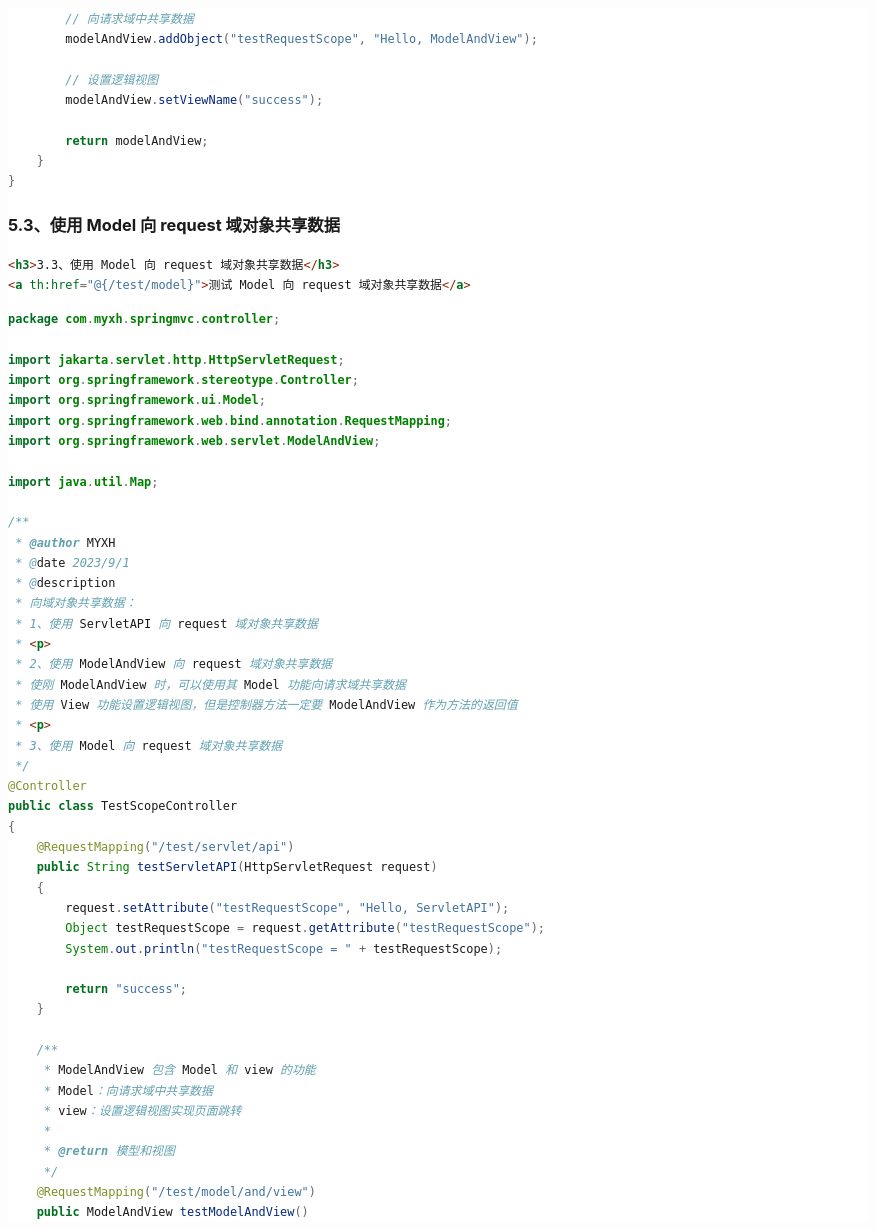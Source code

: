 ```java
        // 向请求域中共享数据
        modelAndView.addObject("testRequestScope", "Hello, ModelAndView");

        // 设置逻辑视图
        modelAndView.setViewName("success");

        return modelAndView;
    }
}
```

### 5.3、使用 Model 向 request 域对象共享数据

```html
<h3>3.3、使用 Model 向 request 域对象共享数据</h3>
<a th:href="@{/test/model}">测试 Model 向 request 域对象共享数据</a>
```

```java
package com.myxh.springmvc.controller;

import jakarta.servlet.http.HttpServletRequest;
import org.springframework.stereotype.Controller;
import org.springframework.ui.Model;
import org.springframework.web.bind.annotation.RequestMapping;
import org.springframework.web.servlet.ModelAndView;

import java.util.Map;

/**
 * @author MYXH
 * @date 2023/9/1
 * @description
 * 向域对象共享数据：
 * 1、使用 ServletAPI 向 request 域对象共享数据
 * <p>
 * 2、使用 ModelAndView 向 request 域对象共享数据
 * 使刚 ModelAndView 时，可以使用其 Model 功能向请求域共享数据
 * 使用 View 功能设置逻辑视图，但是控制器方法一定要 ModelAndView 作为方法的返回值
 * <p>
 * 3、使用 Model 向 request 域对象共享数据
 */
@Controller
public class TestScopeController
{
    @RequestMapping("/test/servlet/api")
    public String testServletAPI(HttpServletRequest request)
    {
        request.setAttribute("testRequestScope", "Hello, ServletAPI");
        Object testRequestScope = request.getAttribute("testRequestScope");
        System.out.println("testRequestScope = " + testRequestScope);

        return "success";
    }

    /**
     * ModelAndView 包含 Model 和 view 的功能
     * Model：向请求域中共享数据
     * view：设置逻辑视图实现页面跳转
     *
     * @return 模型和视图
     */
    @RequestMapping("/test/model/and/view")
    public ModelAndView testModelAndView()
```